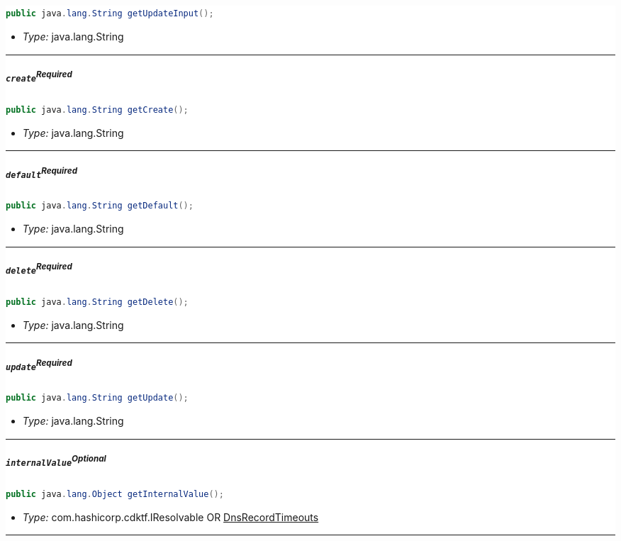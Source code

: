 ```java
public java.lang.String getUpdateInput();
```

- *Type:* java.lang.String

---

##### `create`<sup>Required</sup> <a name="create" id="@cdktf/provider-ionoscloud.dnsRecord.DnsRecordTimeoutsOutputReference.property.create"></a>

```java
public java.lang.String getCreate();
```

- *Type:* java.lang.String

---

##### `default`<sup>Required</sup> <a name="default" id="@cdktf/provider-ionoscloud.dnsRecord.DnsRecordTimeoutsOutputReference.property.default"></a>

```java
public java.lang.String getDefault();
```

- *Type:* java.lang.String

---

##### `delete`<sup>Required</sup> <a name="delete" id="@cdktf/provider-ionoscloud.dnsRecord.DnsRecordTimeoutsOutputReference.property.delete"></a>

```java
public java.lang.String getDelete();
```

- *Type:* java.lang.String

---

##### `update`<sup>Required</sup> <a name="update" id="@cdktf/provider-ionoscloud.dnsRecord.DnsRecordTimeoutsOutputReference.property.update"></a>

```java
public java.lang.String getUpdate();
```

- *Type:* java.lang.String

---

##### `internalValue`<sup>Optional</sup> <a name="internalValue" id="@cdktf/provider-ionoscloud.dnsRecord.DnsRecordTimeoutsOutputReference.property.internalValue"></a>

```java
public java.lang.Object getInternalValue();
```

- *Type:* com.hashicorp.cdktf.IResolvable OR <a href="#@cdktf/provider-ionoscloud.dnsRecord.DnsRecordTimeouts">DnsRecordTimeouts</a>

---



